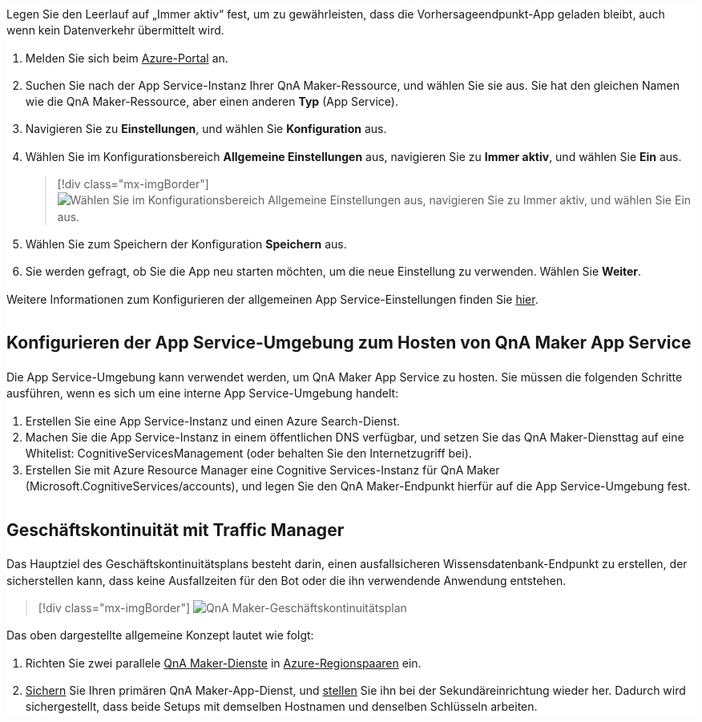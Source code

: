 Legen Sie den Leerlauf auf „Immer aktiv“ fest, um zu gewährleisten, dass die Vorhersageendpunkt-App geladen bleibt, auch wenn kein Datenverkehr übermittelt wird.

1. Melden Sie sich beim [Azure-Portal](https://portal.azure.com) an.
1. Suchen Sie nach der App Service-Instanz Ihrer QnA Maker-Ressource, und wählen Sie sie aus. Sie hat den gleichen Namen wie die QnA Maker-Ressource, aber einen anderen **Typ** (App Service).
1. Navigieren Sie zu **Einstellungen**, und wählen Sie **Konfiguration** aus.
1. Wählen Sie im Konfigurationsbereich **Allgemeine Einstellungen** aus, navigieren Sie zu **Immer aktiv**, und wählen Sie **Ein** aus.

    > [!div class="mx-imgBorder"]
    > ![Wählen Sie im Konfigurationsbereich **Allgemeine Einstellungen** aus, navigieren Sie zu **Immer aktiv**, und wählen Sie **Ein** aus.](../media/qnamaker-how-to-upgrade-qnamaker/configure-app-service-idle-timeout.png)

1. Wählen Sie zum Speichern der Konfiguration **Speichern** aus.
1. Sie werden gefragt, ob Sie die App neu starten möchten, um die neue Einstellung zu verwenden. Wählen Sie **Weiter**.

Weitere Informationen zum Konfigurieren der allgemeinen App Service-Einstellungen finden Sie [hier](../../../app-service/configure-common.md#configure-general-settings).
## <a name="configure-app-service-environment-to-host-qna-maker-app-service"></a>Konfigurieren der App Service-Umgebung zum Hosten von QnA Maker App Service
Die App Service-Umgebung kann verwendet werden, um QnA Maker App Service zu hosten. Sie müssen die folgenden Schritte ausführen, wenn es sich um eine interne App Service-Umgebung handelt:
1. Erstellen Sie eine App Service-Instanz und einen Azure Search-Dienst.
2. Machen Sie die App Service-Instanz in einem öffentlichen DNS verfügbar, und setzen Sie das QnA Maker-Diensttag auf eine Whitelist: CognitiveServicesManagement (oder behalten Sie den Internetzugriff bei).
3. Erstellen Sie mit Azure Resource Manager eine Cognitive Services-Instanz für QnA Maker (Microsoft.CognitiveServices/accounts), und legen Sie den QnA Maker-Endpunkt hierfür auf die App Service-Umgebung fest. 

## <a name="business-continuity-with-traffic-manager"></a>Geschäftskontinuität mit Traffic Manager

Das Hauptziel des Geschäftskontinuitätsplans besteht darin, einen ausfallsicheren Wissensdatenbank-Endpunkt zu erstellen, der sicherstellen kann, dass keine Ausfallzeiten für den Bot oder die ihn verwendende Anwendung entstehen.

> [!div class="mx-imgBorder"]
> ![QnA Maker-Geschäftskontinuitätsplan](../media/qnamaker-how-to-bcp-plan/qnamaker-bcp-plan.png)

Das oben dargestellte allgemeine Konzept lautet wie folgt:

1. Richten Sie zwei parallele [QnA Maker-Dienste](set-up-qnamaker-service-azure.md) in [Azure-Regionspaaren](https://docs.microsoft.com/azure/best-practices-availability-paired-regions) ein.

1. [Sichern](../../../app-service/manage-backup.md) Sie Ihren primären QnA Maker-App-Dienst, und [stellen](../../../app-service/web-sites-restore.md) Sie ihn bei der Sekundäreinrichtung wieder her. Dadurch wird sichergestellt, dass beide Setups mit demselben Hostnamen und denselben Schlüsseln arbeiten.
